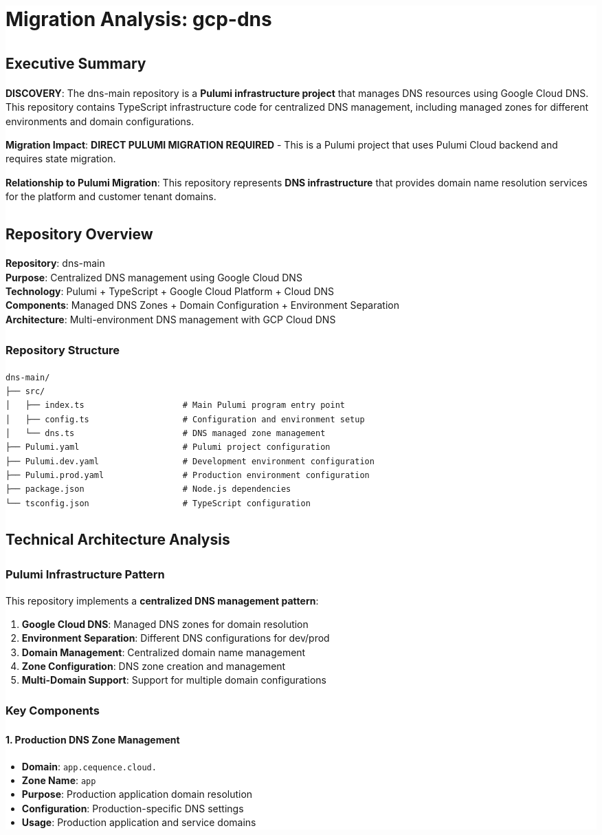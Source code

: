 # Migration Analysis: gcp-dns

## Executive Summary

**DISCOVERY**: The dns-main repository is a **Pulumi infrastructure project** that manages DNS resources using Google Cloud DNS. This repository contains TypeScript infrastructure code for centralized DNS management, including managed zones for different environments and domain configurations.

**Migration Impact**: **DIRECT PULUMI MIGRATION REQUIRED** - This is a Pulumi project that uses Pulumi Cloud backend and requires state migration.

**Relationship to Pulumi Migration**: This repository represents **DNS infrastructure** that provides domain name resolution services for the platform and customer tenant domains.

## Repository Overview

**Repository**: dns-main  
**Purpose**: Centralized DNS management using Google Cloud DNS  
**Technology**: Pulumi + TypeScript + Google Cloud Platform + Cloud DNS  
**Components**: Managed DNS Zones + Domain Configuration + Environment Separation  
**Architecture**: Multi-environment DNS management with GCP Cloud DNS

### Repository Structure
```
dns-main/
├── src/
│   ├── index.ts                    # Main Pulumi program entry point
│   ├── config.ts                   # Configuration and environment setup
│   └── dns.ts                      # DNS managed zone management
├── Pulumi.yaml                     # Pulumi project configuration
├── Pulumi.dev.yaml                 # Development environment configuration
├── Pulumi.prod.yaml                # Production environment configuration
├── package.json                    # Node.js dependencies
└── tsconfig.json                   # TypeScript configuration
```

## Technical Architecture Analysis

### Pulumi Infrastructure Pattern
This repository implements a **centralized DNS management pattern**:

1. **Google Cloud DNS**: Managed DNS zones for domain resolution
2. **Environment Separation**: Different DNS configurations for dev/prod
3. **Domain Management**: Centralized domain name management
4. **Zone Configuration**: DNS zone creation and management
5. **Multi-Domain Support**: Support for multiple domain configurations

### Key Components

#### 1. **Production DNS Zone Management**
- **Domain**: `app.cequence.cloud.`
- **Zone Name**: `app`
- **Purpose**: Production application domain resolution
- **Configuration**: Production-specific DNS settings
- **Usage**: Production application and service domains
